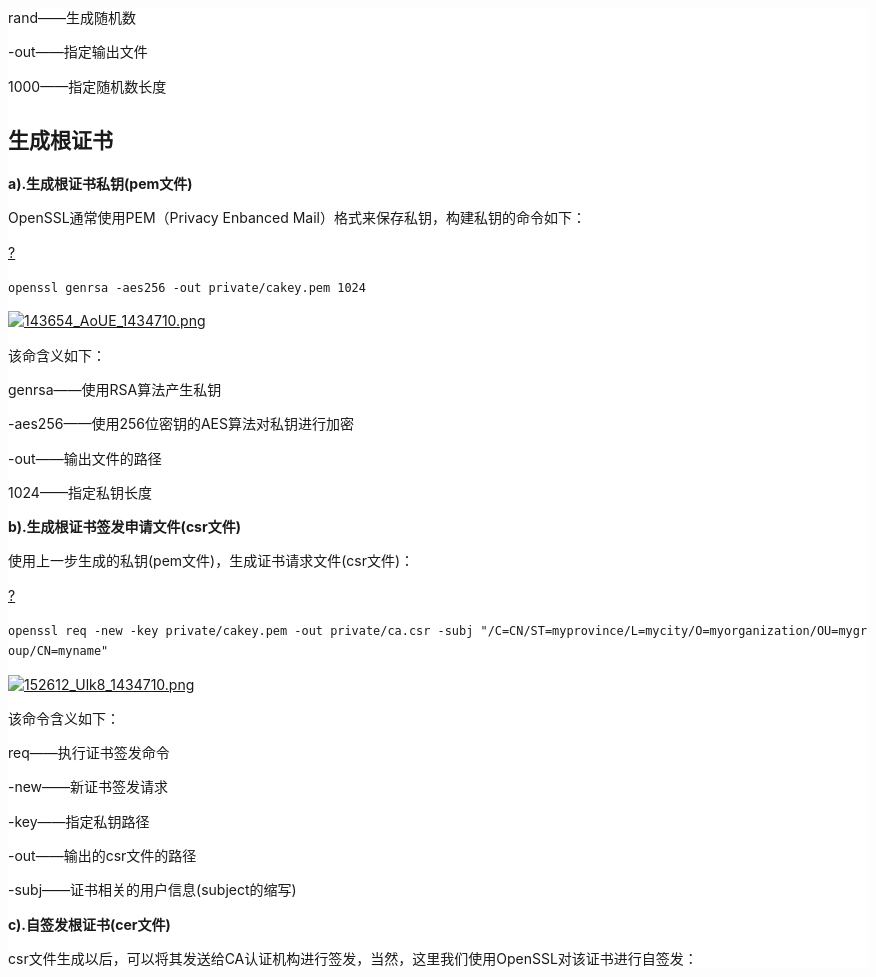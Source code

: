 rand——生成随机数

-out——指定输出文件

1000——指定随机数长度



## **生成根证书**

**a).生成根证书私钥(pem文件)**

OpenSSL通常使用PEM（Privacy Enbanced Mail）格式来保存私钥，构建私钥的命令如下：

[?](http://my.oschina.net/itblog/blog/651434#)

```
openssl genrsa -aes256 -out private/cakey.pem 1024
```

[![143654_AoUE_1434710.png](http://static.oschina.net/uploads/space/2016/0401/143654_AoUE_1434710.png)](http://static.oschina.net/uploads/space/2016/0401/143654_AoUE_1434710.png)

该命含义如下：

genrsa——使用RSA算法产生私钥

-aes256——使用256位密钥的AES算法对私钥进行加密

-out——输出文件的路径

1024——指定私钥长度

**b).生成根证书签发申请文件(csr文件)**

使用上一步生成的私钥(pem文件)，生成证书请求文件(csr文件)：

[?](http://my.oschina.net/itblog/blog/651434#)

```
openssl req -new -key private/cakey.pem -out private/ca.csr -subj "/C=CN/ST=myprovince/L=mycity/O=myorganization/OU=mygroup/CN=myname"
```

[![152612_Ulk8_1434710.png](http://static.oschina.net/uploads/space/2016/0401/152612_Ulk8_1434710.png)](http://static.oschina.net/uploads/space/2016/0401/152612_Ulk8_1434710.png)

该命令含义如下：

req——执行证书签发命令

-new——新证书签发请求

-key——指定私钥路径

-out——输出的csr文件的路径

-subj——证书相关的用户信息(subject的缩写)

**c).自签发根证书(cer文件)**

csr文件生成以后，可以将其发送给CA认证机构进行签发，当然，这里我们使用OpenSSL对该证书进行自签发：


